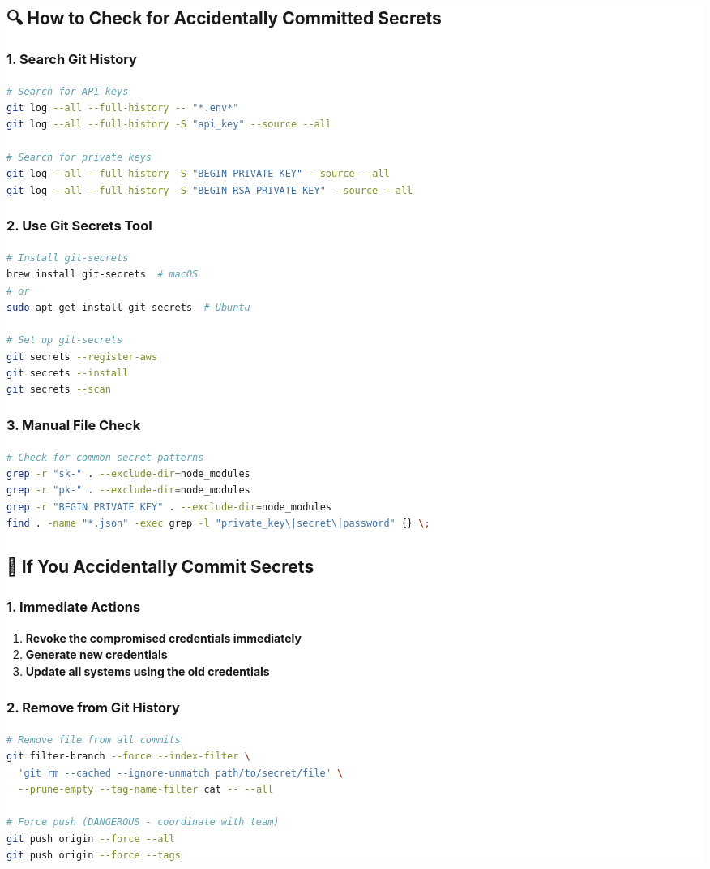 ## 🔍 How to Check for Accidentally Committed Secrets

### 1. Search Git History
```bash
# Search for API keys
git log --all --full-history -- "*.env*"
git log --all --full-history -S "api_key" --source --all

# Search for private keys
git log --all --full-history -S "BEGIN PRIVATE KEY" --source --all
git log --all --full-history -S "BEGIN RSA PRIVATE KEY" --source --all
```

### 2. Use Git Secrets Tool
```bash
# Install git-secrets
brew install git-secrets  # macOS
# or
sudo apt-get install git-secrets  # Ubuntu

# Set up git-secrets
git secrets --register-aws
git secrets --install
git secrets --scan
```

### 3. Manual File Check
```bash
# Check for common secret patterns
grep -r "sk-" . --exclude-dir=node_modules
grep -r "pk-" . --exclude-dir=node_modules
grep -r "BEGIN PRIVATE KEY" . --exclude-dir=node_modules
find . -name "*.json" -exec grep -l "private_key\|secret\|password" {} \;
```

## 🚨 If You Accidentally Commit Secrets

### 1. Immediate Actions
1. **Revoke the compromised credentials immediately**
2. **Generate new credentials**
3. **Update all systems using the old credentials**

### 2. Remove from Git History
```bash
# Remove file from all commits
git filter-branch --force --index-filter \
  'git rm --cached --ignore-unmatch path/to/secret/file' \
  --prune-empty --tag-name-filter cat -- --all

# Force push (DANGEROUS - coordinate with team)
git push origin --force --all
git push origin --force --tags
```
